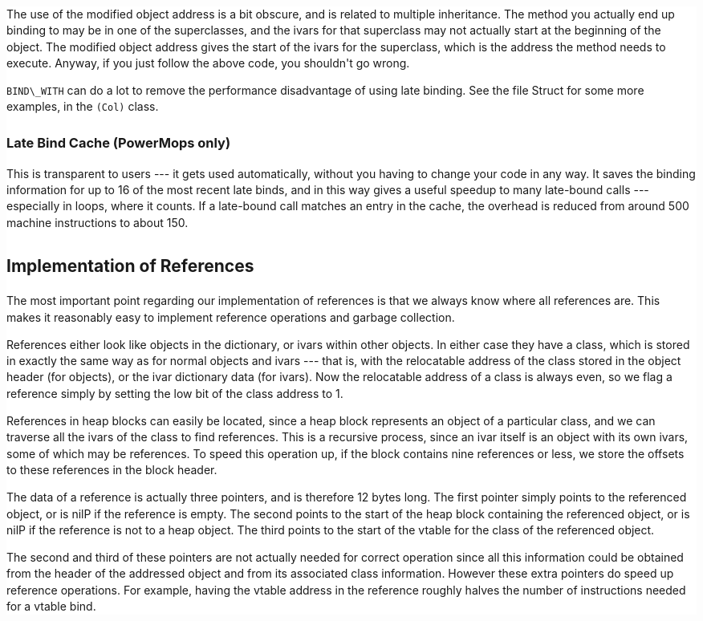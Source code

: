 The use of the modified object address is a bit obscure, and is related
to multiple inheritance. The method you actually end up binding to may
be in one of the superclasses, and the ivars for that superclass may not
actually start at the beginning of the object. The modified object
address gives the start of the ivars for the superclass, which is the
address the method needs to execute. Anyway, if you just follow the
above code, you shouldn't go wrong.

`BIND\_WITH` can do a lot to remove the performance
disadvantage of using late binding. See the file Struct for some more
examples, in the `(Col)` class.

### Late Bind Cache (PowerMops only)

This is transparent to users --- it gets used automatically, without
you having to change your code in any way. It saves the binding
information for up to 16 of the most recent late binds, and in this way
gives a useful speedup to many late-bound calls --- especially in
loops, where it counts. If a late-bound call matches an entry in the
cache, the overhead is reduced from around 500 machine instructions to
about 150.

Implementation of References
----------------------------

The most important point regarding our implementation of references is
that we always know where all references are. This makes it reasonably
easy to implement reference operations and garbage collection.

References either look like objects in the dictionary, or ivars within
other objects. In either case they have a class, which is stored in
exactly the same way as for normal objects and ivars --- that is,
with the relocatable address of the class stored in the object header
(for objects), or the ivar dictionary data (for ivars). Now the
relocatable address of a class is always even, so we flag a reference
simply by setting the low bit of the class address to 1.

References in heap blocks can easily be located, since a heap block
represents an object of a particular class, and we can traverse all the
ivars of the class to find references. This is a recursive process,
since an ivar itself is an object with its own ivars, some of which may
be references. To speed this operation up, if the block contains nine
references or less, we store the offsets to these references in the
block header.

The data of a reference is actually three pointers, and is therefore 12
bytes long. The first pointer simply points to the referenced object, or
is nilP if the reference is empty. The second points to the start of the
heap block containing the referenced object, or is nilP if the reference
is not to a heap object. The third points to the start of the vtable for
the class of the referenced object.

The second and third of these pointers are not actually needed for
correct operation since all this information could be obtained from the
header of the addressed object and from its associated class
information. However these extra pointers do speed up reference
operations. For example, having the vtable address in the reference
roughly halves the number of instructions needed for a vtable bind.
